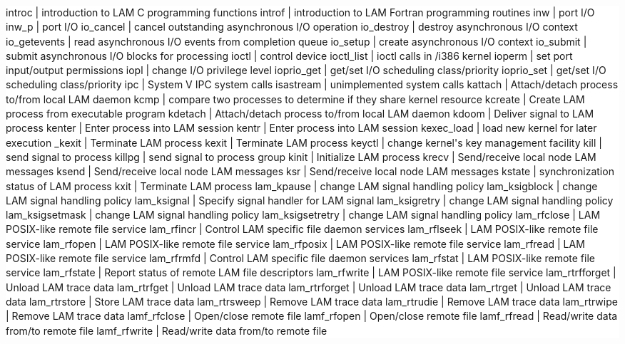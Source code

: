 introc                 | introduction to LAM C programming functions
introf                 | introduction to LAM Fortran programming routines
inw                    | port I/O
inw_p                  | port I/O
io_cancel              | cancel outstanding asynchronous I/O operation
io_destroy             | destroy asynchronous I/O context
io_getevents           | read asynchronous I/O events from completion queue
io_setup               | create asynchronous I/O context
io_submit              | submit asynchronous I/O blocks for processing
ioctl                  | control device
ioctl_list             | ioctl calls in /i386 kernel
ioperm                 | set port input/output permissions
iopl                   | change I/O privilege level
ioprio_get             | get/set I/O scheduling class/priority
ioprio_set             | get/set I/O scheduling class/priority
ipc                    | System V IPC system calls
isastream              | unimplemented system calls
kattach                | Attach/detach process to/from local LAM daemon
kcmp                   | compare two processes to determine if they share kernel resource
kcreate                | Create LAM process from executable program
kdetach                | Attach/detach process to/from local LAM daemon
kdoom                  | Deliver signal to LAM process
kenter                 | Enter process into LAM session
kentr                  | Enter process into LAM session
kexec_load             | load new kernel for later execution
_kexit                 | Terminate LAM process
kexit                  | Terminate LAM process
keyctl                 | change kernel's key management facility
kill                   | send signal to process
killpg                 | send signal to process group
kinit                  | Initialize LAM process
krecv                  | Send/receive local node LAM messages
ksend                  | Send/receive local node LAM messages
ksr                    | Send/receive local node LAM messages
kstate                 | synchronization status of LAM process
kxit                   | Terminate LAM process
lam_kpause             | change LAM signal handling policy
lam_ksigblock          | change LAM signal handling policy
lam_ksignal            | Specify signal handler for LAM signal
lam_ksigretry          | change LAM signal handling policy
lam_ksigsetmask        | change LAM signal handling policy
lam_ksigsetretry       | change LAM signal handling policy
lam_rfclose            | LAM POSIX-like remote file service
lam_rfincr             | Control LAM specific file daemon services
lam_rflseek            | LAM POSIX-like remote file service
lam_rfopen             | LAM POSIX-like remote file service
lam_rfposix            | LAM POSIX-like remote file service
lam_rfread             | LAM POSIX-like remote file service
lam_rfrmfd             | Control LAM specific file daemon services
lam_rfstat             | LAM POSIX-like remote file service
lam_rfstate            | Report status of remote LAM file descriptors
lam_rfwrite            | LAM POSIX-like remote file service
lam_rtrfforget         | Unload LAM trace data
lam_rtrfget            | Unload LAM trace data
lam_rtrforget          | Unload LAM trace data
lam_rtrget             | Unload LAM trace data
lam_rtrstore           | Store LAM trace data
lam_rtrsweep           | Remove LAM trace data
lam_rtrudie            | Remove LAM trace data
lam_rtrwipe            | Remove LAM trace data
lamf_rfclose           | Open/close remote file
lamf_rfopen            | Open/close remote file
lamf_rfread            | Read/write data from/to remote file
lamf_rfwrite           | Read/write data from/to remote file